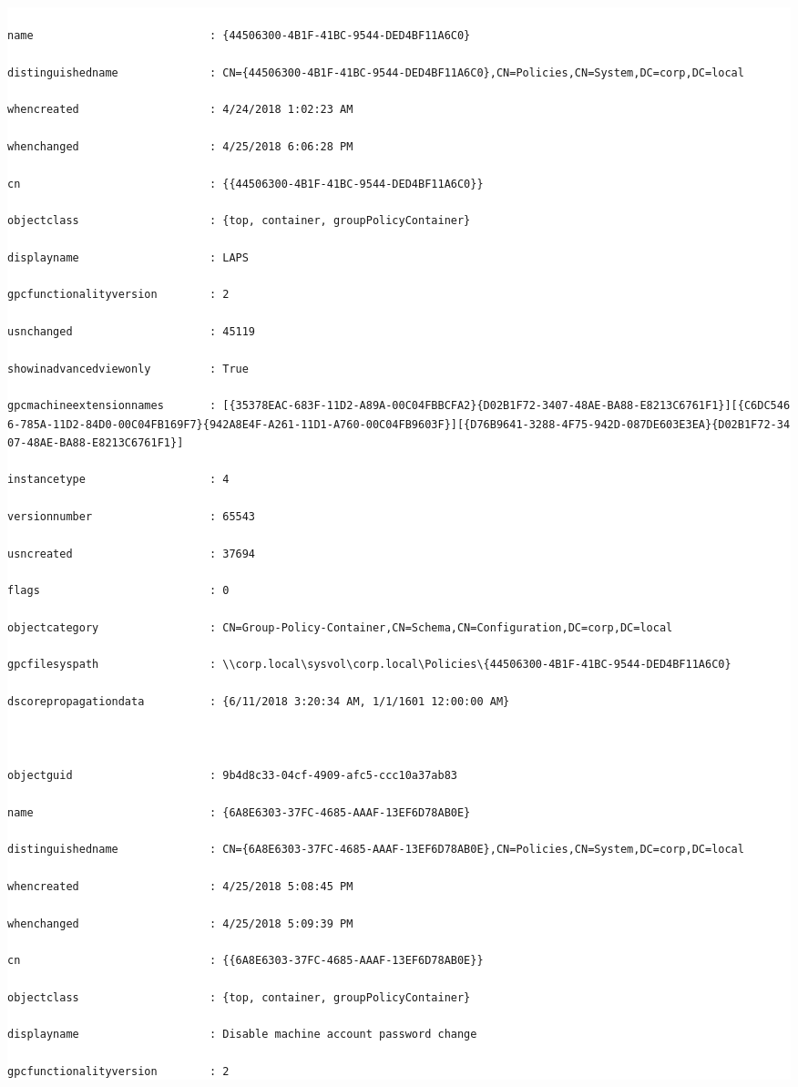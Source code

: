 ```shell

name                           : {44506300-4B1F-41BC-9544-DED4BF11A6C0}

distinguishedname              : CN={44506300-4B1F-41BC-9544-DED4BF11A6C0},CN=Policies,CN=System,DC=corp,DC=local

whencreated                    : 4/24/2018 1:02:23 AM

whenchanged                    : 4/25/2018 6:06:28 PM

cn                             : {{44506300-4B1F-41BC-9544-DED4BF11A6C0}}

objectclass                    : {top, container, groupPolicyContainer}

displayname                    : LAPS

gpcfunctionalityversion        : 2

usnchanged                     : 45119

showinadvancedviewonly         : True

gpcmachineextensionnames       : [{35378EAC-683F-11D2-A89A-00C04FBBCFA2}{D02B1F72-3407-48AE-BA88-E8213C6761F1}][{C6DC5466-785A-11D2-84D0-00C04FB169F7}{942A8E4F-A261-11D1-A760-00C04FB9603F}][{D76B9641-3288-4F75-942D-087DE603E3EA}{D02B1F72-3407-48AE-BA88-E8213C6761F1}]

instancetype                   : 4

versionnumber                  : 65543

usncreated                     : 37694

flags                          : 0

objectcategory                 : CN=Group-Policy-Container,CN=Schema,CN=Configuration,DC=corp,DC=local

gpcfilesyspath                 : \\corp.local\sysvol\corp.local\Policies\{44506300-4B1F-41BC-9544-DED4BF11A6C0}

dscorepropagationdata          : {6/11/2018 3:20:34 AM, 1/1/1601 12:00:00 AM}



objectguid                     : 9b4d8c33-04cf-4909-afc5-ccc10a37ab83

name                           : {6A8E6303-37FC-4685-AAAF-13EF6D78AB0E}

distinguishedname              : CN={6A8E6303-37FC-4685-AAAF-13EF6D78AB0E},CN=Policies,CN=System,DC=corp,DC=local

whencreated                    : 4/25/2018 5:08:45 PM

whenchanged                    : 4/25/2018 5:09:39 PM

cn                             : {{6A8E6303-37FC-4685-AAAF-13EF6D78AB0E}}

objectclass                    : {top, container, groupPolicyContainer}

displayname                    : Disable machine account password change

gpcfunctionalityversion        : 2

```